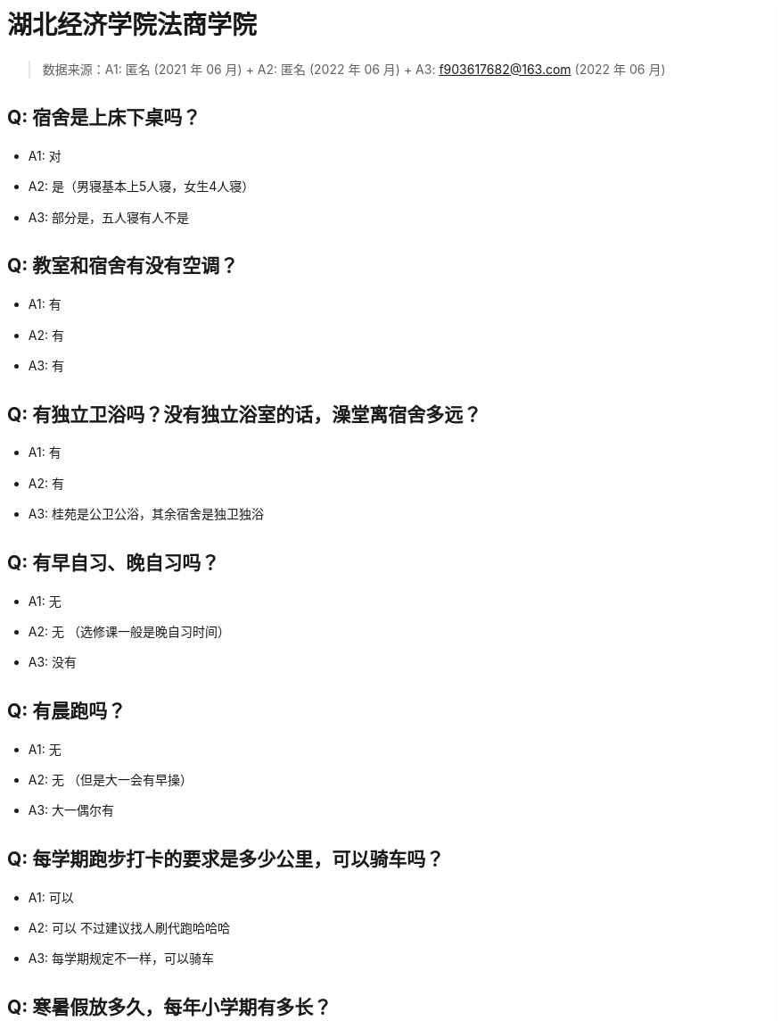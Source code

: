 # 湖北经济学院法商学院

> 数据来源：A1: 匿名 (2021 年 06 月) + A2: 匿名 (2022 年 06 月) + A3: f903617682@163.com (2022 年 06 月)

## Q: 宿舍是上床下桌吗？

- A1: 对

- A2: 是（男寝基本上5人寝，女生4人寝）

- A3: 部分是，五人寝有人不是

## Q: 教室和宿舍有没有空调？

- A1: 有

- A2: 有

- A3: 有

## Q: 有独立卫浴吗？没有独立浴室的话，澡堂离宿舍多远？

- A1: 有

- A2: 有

- A3: 桂苑是公卫公浴，其余宿舍是独卫独浴

## Q: 有早自习、晚自习吗？

- A1: 无

- A2: 无 （选修课一般是晚自习时间）

- A3: 没有

## Q: 有晨跑吗？

- A1: 无

- A2: 无 （但是大一会有早操）

- A3: 大一偶尔有

## Q: 每学期跑步打卡的要求是多少公里，可以骑车吗？

- A1: 可以

- A2: 可以 不过建议找人刷代跑哈哈哈

- A3: 每学期规定不一样，可以骑车

## Q: 寒暑假放多久，每年小学期有多长？
